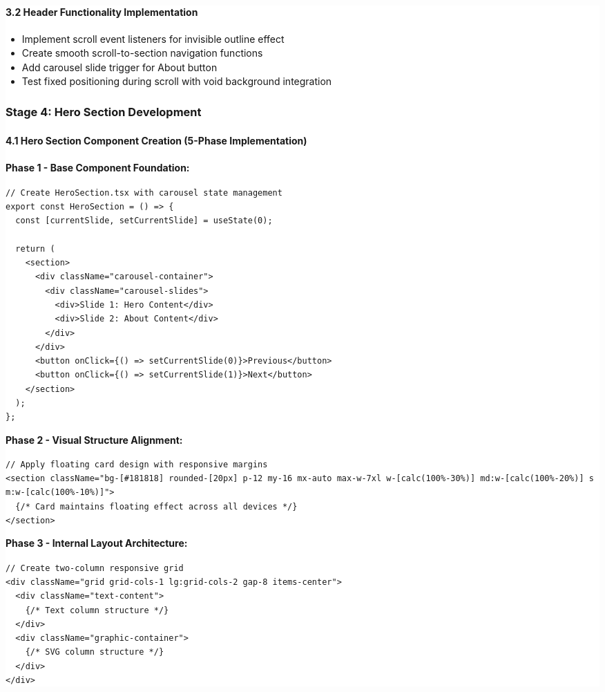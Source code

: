 #### **3.2 Header Functionality Implementation**
- Implement scroll event listeners for invisible outline effect
- Create smooth scroll-to-section navigation functions
- Add carousel slide trigger for About button
- Test fixed positioning during scroll with void background integration

### **Stage 4: Hero Section Development**

#### **4.1 Hero Section Component Creation (5-Phase Implementation)**

**Phase 1 - Base Component Foundation:**
```tsx
// Create HeroSection.tsx with carousel state management
export const HeroSection = () => {
  const [currentSlide, setCurrentSlide] = useState(0);
  
  return (
    <section>
      <div className="carousel-container">
        <div className="carousel-slides">
          <div>Slide 1: Hero Content</div>
          <div>Slide 2: About Content</div>
        </div>
      </div>
      <button onClick={() => setCurrentSlide(0)}>Previous</button>
      <button onClick={() => setCurrentSlide(1)}>Next</button>
    </section>
  );
};
```

**Phase 2 - Visual Structure Alignment:**
```tsx
// Apply floating card design with responsive margins
<section className="bg-[#181818] rounded-[20px] p-12 my-16 mx-auto max-w-7xl w-[calc(100%-30%)] md:w-[calc(100%-20%)] sm:w-[calc(100%-10%)]">
  {/* Card maintains floating effect across all devices */}
</section>
```

**Phase 3 - Internal Layout Architecture:**
```tsx
// Create two-column responsive grid
<div className="grid grid-cols-1 lg:grid-cols-2 gap-8 items-center">
  <div className="text-content">
    {/* Text column structure */}
  </div>
  <div className="graphic-container">
    {/* SVG column structure */}
  </div>
</div>
```
